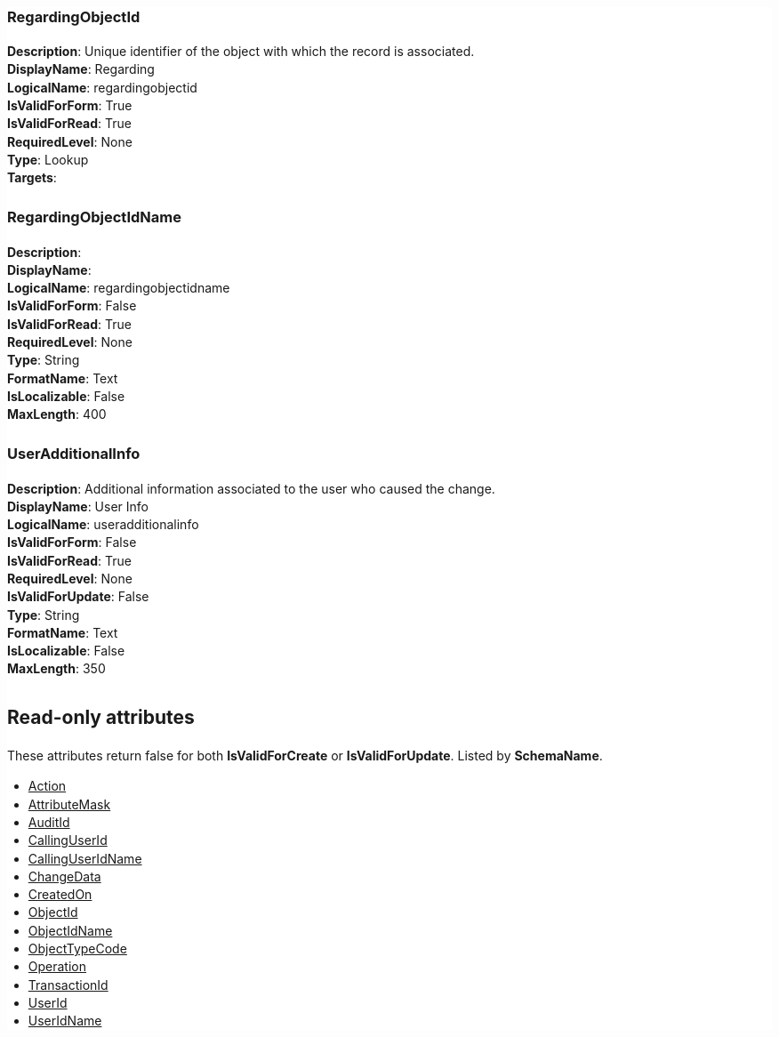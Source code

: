 
### <a name="BKMK_RegardingObjectId"></a> RegardingObjectId

**Description**: Unique identifier of the object with which the record is associated.<br />
**DisplayName**: Regarding<br />
**LogicalName**: regardingobjectid<br />
**IsValidForForm**: True<br />
**IsValidForRead**: True<br />
**RequiredLevel**: None<br />
**Type**: Lookup<br />
**Targets**: 


### <a name="BKMK_RegardingObjectIdName"></a> RegardingObjectIdName

**Description**: <br />
**DisplayName**: <br />
**LogicalName**: regardingobjectidname<br />
**IsValidForForm**: False<br />
**IsValidForRead**: True<br />
**RequiredLevel**: None<br />
**Type**: String<br />
**FormatName**: Text<br />
**IsLocalizable**: False<br />
**MaxLength**: 400


### <a name="BKMK_UserAdditionalInfo"></a> UserAdditionalInfo

**Description**: Additional information associated to the user who caused the change.<br />
**DisplayName**: User Info<br />
**LogicalName**: useradditionalinfo<br />
**IsValidForForm**: False<br />
**IsValidForRead**: True<br />
**RequiredLevel**: None<br />
**IsValidForUpdate**: False<br />
**Type**: String<br />
**FormatName**: Text<br />
**IsLocalizable**: False<br />
**MaxLength**: 350

<a name="read-only-attributes"></a>
## Read-only attributes
These attributes return false for both **IsValidForCreate** or **IsValidForUpdate**. Listed by **SchemaName**.

- [Action](#BKMK_Action)
- [AttributeMask](#BKMK_AttributeMask)
- [AuditId](#BKMK_AuditId)
- [CallingUserId](#BKMK_CallingUserId)
- [CallingUserIdName](#BKMK_CallingUserIdName)
- [ChangeData](#BKMK_ChangeData)
- [CreatedOn](#BKMK_CreatedOn)
- [ObjectId](#BKMK_ObjectId)
- [ObjectIdName](#BKMK_ObjectIdName)
- [ObjectTypeCode](#BKMK_ObjectTypeCode)
- [Operation](#BKMK_Operation)
- [TransactionId](#BKMK_TransactionId)
- [UserId](#BKMK_UserId)
- [UserIdName](#BKMK_UserIdName)
